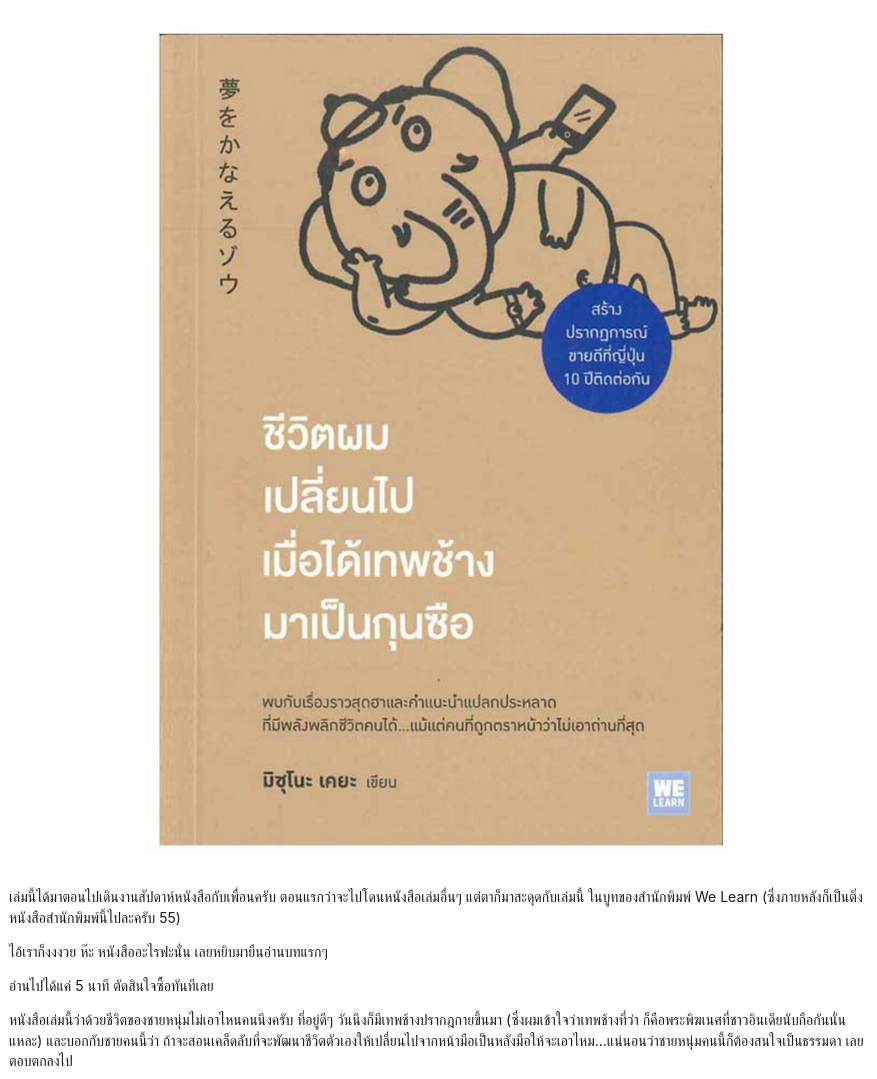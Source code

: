 ![](./01.png)

เล่มนี้ได้มาตอนไปเดินงานสัปดาห์หนังสือกับเพื่อนครับ ตอนแรกว่าจะไปโดนหนังสือเล่มอื่นๆ แต่ตาก็มาสะดุดกับเล่มนี้ ในบูทของสำนักพิมพ์ We Learn (ซึ่งภายหลังก็เป็นติ่งหนังสือสำนักพิมพ์นี้ไปละครับ 55)

ไอ้เราก็งงงวย ห๊ะ หนังสืออะไรฟะนั่น เลยหยิบมายืนอ่านบทแรกๆ

อ่านไปได้แค่ 5 นาที ตัดสินใจซื้อทันทีเลย

หนังสือเล่มนี้ว่าด้วยชีวิตของชายหนุ่มไม่เอาไหนคนนึงครับ ที่อยู่ดีๆ วันนึงก็มีเทพช้างปรากฎกายขึ้นมา (ซึ่งผมเข้าใจว่าเทพช้างที่ว่า ก็คือพระพิฆเนศที่ชาวอินเดียนับถือกันนั่นแหละ) และบอกกับชายคนนี้ว่า ถ้าจะสอนเคล็ดลับที่จะพัฒนาชีวิตตัวเองให้เปลี่ยนไปจากหน้ามือเป็นหลังมือให้จะเอาไหม…แน่นอนว่าชายหนุ่มคนนี้ก็ต้องสนใจเป็นธรรมดา เลยตอบตกลงไป
